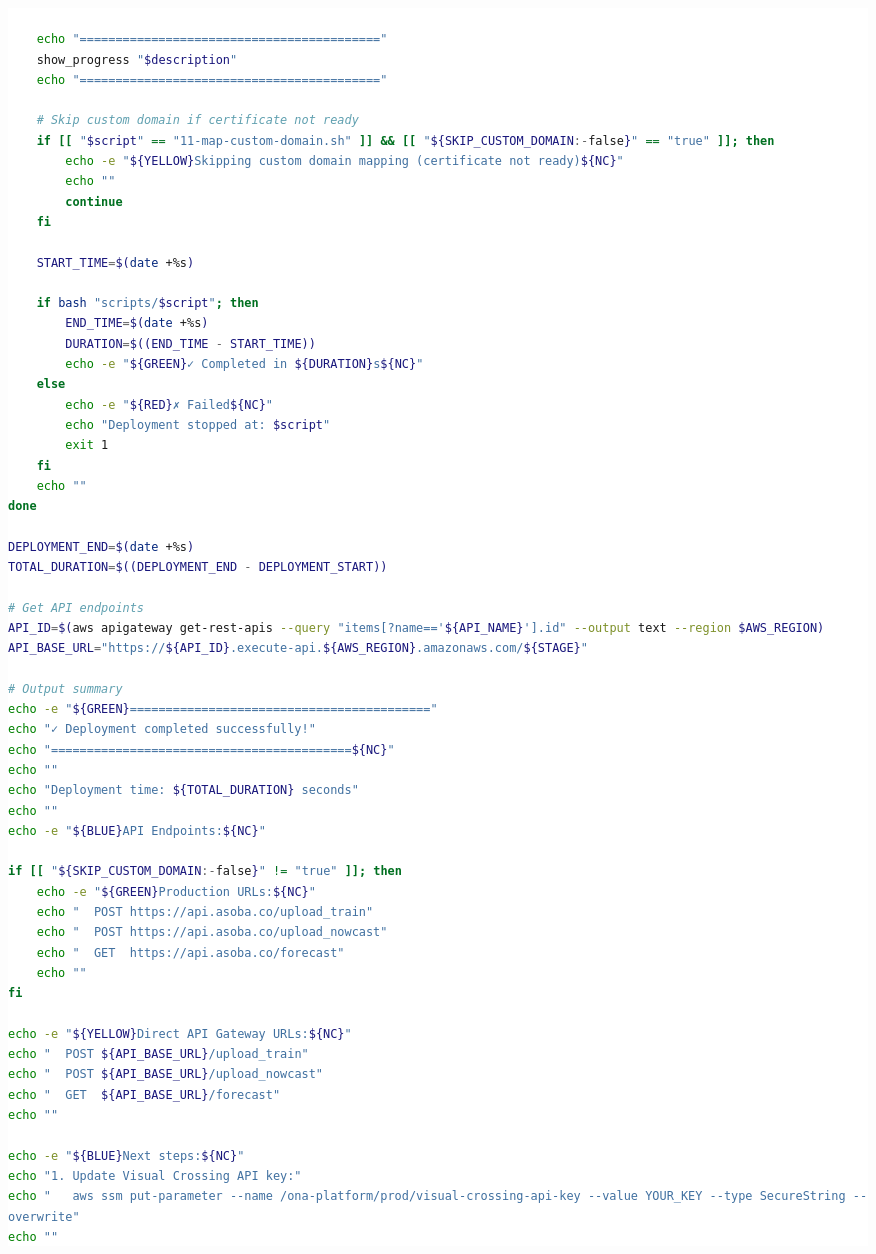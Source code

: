 ```bash
    
    echo "=========================================="
    show_progress "$description"
    echo "=========================================="
    
    # Skip custom domain if certificate not ready
    if [[ "$script" == "11-map-custom-domain.sh" ]] && [[ "${SKIP_CUSTOM_DOMAIN:-false}" == "true" ]]; then
        echo -e "${YELLOW}Skipping custom domain mapping (certificate not ready)${NC}"
        echo ""
        continue
    fi
    
    START_TIME=$(date +%s)
    
    if bash "scripts/$script"; then
        END_TIME=$(date +%s)
        DURATION=$((END_TIME - START_TIME))
        echo -e "${GREEN}✓ Completed in ${DURATION}s${NC}"
    else
        echo -e "${RED}✗ Failed${NC}"
        echo "Deployment stopped at: $script"
        exit 1
    fi
    echo ""
done

DEPLOYMENT_END=$(date +%s)
TOTAL_DURATION=$((DEPLOYMENT_END - DEPLOYMENT_START))

# Get API endpoints
API_ID=$(aws apigateway get-rest-apis --query "items[?name=='${API_NAME}'].id" --output text --region $AWS_REGION)
API_BASE_URL="https://${API_ID}.execute-api.${AWS_REGION}.amazonaws.com/${STAGE}"

# Output summary
echo -e "${GREEN}=========================================="
echo "✓ Deployment completed successfully!"
echo "==========================================${NC}"
echo ""
echo "Deployment time: ${TOTAL_DURATION} seconds"
echo ""
echo -e "${BLUE}API Endpoints:${NC}"

if [[ "${SKIP_CUSTOM_DOMAIN:-false}" != "true" ]]; then
    echo -e "${GREEN}Production URLs:${NC}"
    echo "  POST https://api.asoba.co/upload_train"
    echo "  POST https://api.asoba.co/upload_nowcast"
    echo "  GET  https://api.asoba.co/forecast"
    echo ""
fi

echo -e "${YELLOW}Direct API Gateway URLs:${NC}"
echo "  POST ${API_BASE_URL}/upload_train"
echo "  POST ${API_BASE_URL}/upload_nowcast"
echo "  GET  ${API_BASE_URL}/forecast"
echo ""

echo -e "${BLUE}Next steps:${NC}"
echo "1. Update Visual Crossing API key:"
echo "   aws ssm put-parameter --name /ona-platform/prod/visual-crossing-api-key --value YOUR_KEY --type SecureString --overwrite"
echo ""
```